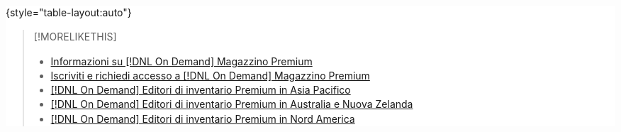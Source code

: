 {style="table-layout:auto"}

>[!MORELIKETHIS]
>
>* [Informazioni su [!DNL On Demand] Magazzino Premium](on-demand-inventory-about.md)
>* [Iscriviti e richiedi accesso a [!DNL On Demand] Magazzino Premium](on-demand-inventory-subscribe.md)
>* [[!DNL On Demand] Editori di inventario Premium in Asia Pacifico](on-demand-inventory-publishers-apac.md)
>* [[!DNL On Demand] Editori di inventario Premium in Australia e Nuova Zelanda](on-demand-inventory-publishers-anz.md)
>* [[!DNL On Demand] Editori di inventario Premium in Nord America](on-demand-inventory-publishers-na.md)

